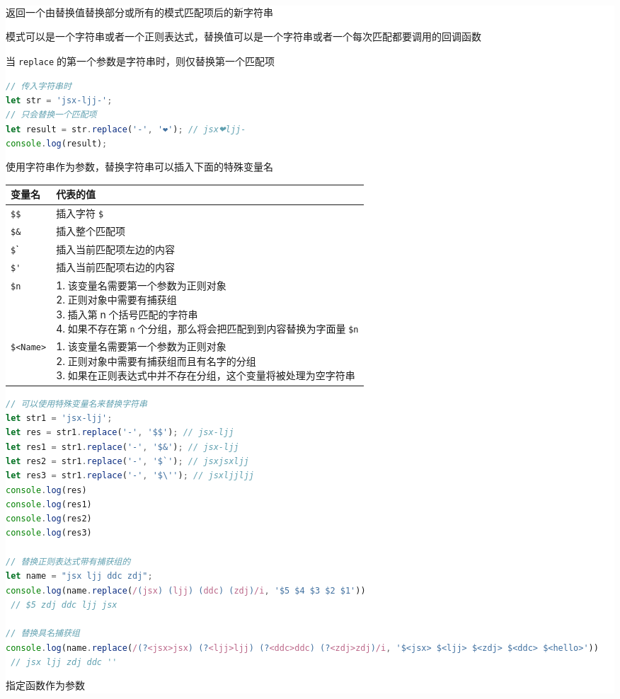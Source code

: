 返回一个由替换值替换部分或所有的模式匹配项后的新字符串

模式可以是一个字符串或者一个正则表达式，替换值可以是一个字符串或者一个每次匹配都要调用的回调函数

当 `replace` 的第一个参数是字符串时，则仅替换第一个匹配项

```js
// 传入字符串时
let str = 'jsx-ljj-';
// 只会替换一个匹配项
let result = str.replace('-', '❤'); // jsx❤ljj-
console.log(result);
```



使用字符串作为参数，替换字符串可以插入下面的特殊变量名

| 变量名    | 代表的值                                                     |
| :-------- | :----------------------------------------------------------- |
| `$$`      | 插入字符 `$`                                                 |
| `$&`      | 插入整个匹配项                                               |
| `$`\`     | 插入当前匹配项左边的内容                                     |
| `$'`      | 插入当前匹配项右边的内容                                     |
| `$n`      | 1. 该变量名需要第一个参数为正则对象<br>2. 正则对象中需要有捕获组<br>3. 插入第 n 个括号匹配的字符串<br>4. 如果不存在第 `n` 个分组，那么将会把匹配到到内容替换为字面量 `$n` |
| `$<Name>` | 1. 该变量名需要第一个参数为正则对象<br/>2. 正则对象中需要有捕获组而且有名字的分组<br/>3. 如果在正则表达式中并不存在分组，这个变量将被处理为空字符串 |

```js
// 可以使用特殊变量名来替换字符串
let str1 = 'jsx-ljj';
let res = str1.replace('-', '$$'); // jsx-ljj
let res1 = str1.replace('-', '$&'); // jsx-ljj
let res2 = str1.replace('-', '$`'); // jsxjsxljj
let res3 = str1.replace('-', '$\''); // jsxljjljj
console.log(res)
console.log(res1)
console.log(res2)
console.log(res3)

// 替换正则表达式带有捕获组的
let name = "jsx ljj ddc zdj";
console.log(name.replace(/(jsx) (ljj) (ddc) (zdj)/i, '$5 $4 $3 $2 $1'))
 // $5 zdj ddc ljj jsx

// 替换具名捕获组
console.log(name.replace(/(?<jsx>jsx) (?<ljj>ljj) (?<ddc>ddc) (?<zdj>zdj)/i, '$<jsx> $<ljj> $<zdj> $<ddc> $<hello>'))
 // jsx ljj zdj ddc ''
```



指定函数作为参数
